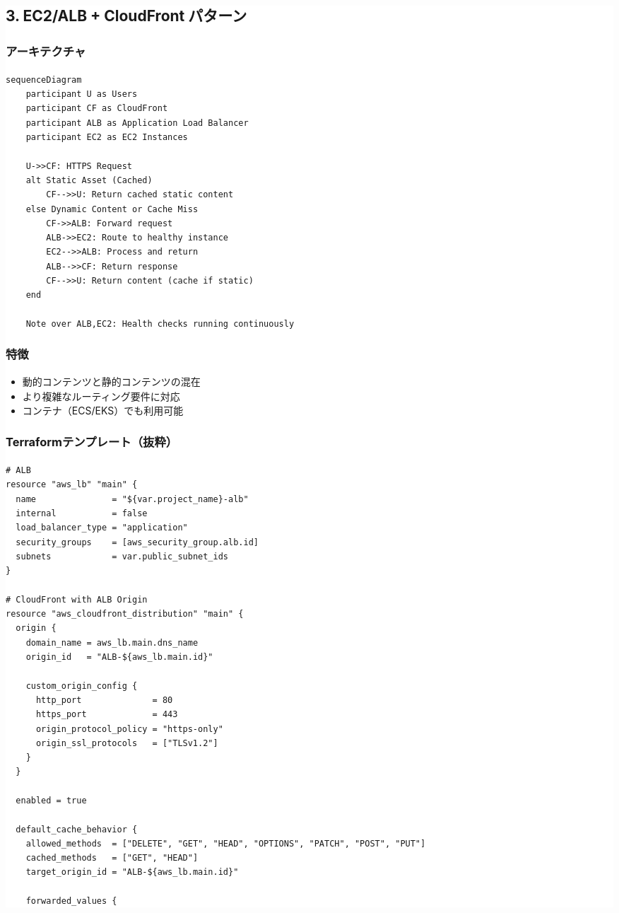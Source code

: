 ## 3. EC2/ALB + CloudFront パターン

### アーキテクチャ

```mermaid
sequenceDiagram
    participant U as Users
    participant CF as CloudFront
    participant ALB as Application Load Balancer
    participant EC2 as EC2 Instances
    
    U->>CF: HTTPS Request
    alt Static Asset (Cached)
        CF-->>U: Return cached static content
    else Dynamic Content or Cache Miss
        CF->>ALB: Forward request
        ALB->>EC2: Route to healthy instance
        EC2-->>ALB: Process and return
        ALB-->>CF: Return response
        CF-->>U: Return content (cache if static)
    end
    
    Note over ALB,EC2: Health checks running continuously
```

### 特徴
- 動的コンテンツと静的コンテンツの混在
- より複雑なルーティング要件に対応
- コンテナ（ECS/EKS）でも利用可能

### Terraformテンプレート（抜粋）
```hcl
# ALB
resource "aws_lb" "main" {
  name               = "${var.project_name}-alb"
  internal           = false
  load_balancer_type = "application"
  security_groups    = [aws_security_group.alb.id]
  subnets            = var.public_subnet_ids
}

# CloudFront with ALB Origin
resource "aws_cloudfront_distribution" "main" {
  origin {
    domain_name = aws_lb.main.dns_name
    origin_id   = "ALB-${aws_lb.main.id}"

    custom_origin_config {
      http_port              = 80
      https_port             = 443
      origin_protocol_policy = "https-only"
      origin_ssl_protocols   = ["TLSv1.2"]
    }
  }

  enabled = true

  default_cache_behavior {
    allowed_methods  = ["DELETE", "GET", "HEAD", "OPTIONS", "PATCH", "POST", "PUT"]
    cached_methods   = ["GET", "HEAD"]
    target_origin_id = "ALB-${aws_lb.main.id}"

    forwarded_values {
```
